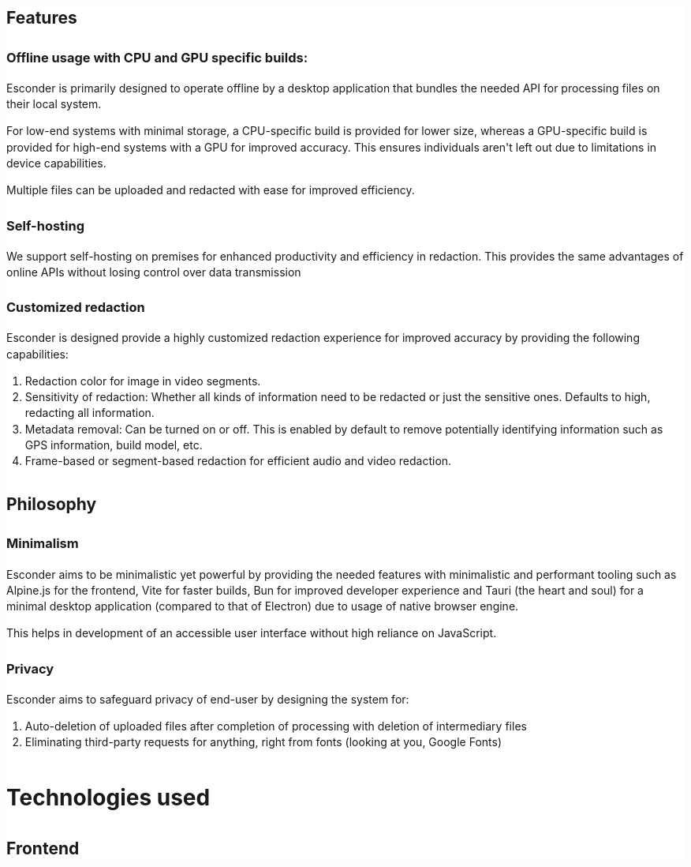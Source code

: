 ## Features

### Offline usage with CPU and GPU specific builds:

Esconder is primarily designed to operate offline by a desktop application that bundles the needed API for processing files on their local system.

For low-end systems with minimal storage, a CPU-specific build is provided for lower size, whereas a GPU-specific build is provided for high-end systems with a GPU for improved accuracy. This ensures individuals aren't left out due to limitations in device capabilities.

Multiple files can be uploaded and redacted with ease for improved efficiency.

### Self-hosting

We support self-hosting on premises for enhanced productivity and efficiency in redaction. This provides the same advantages of online APIs without losing control over data transmission

### Customized redaction

Esconder is designed provide a highly customized redaction experience for improved accuracy by providing the following capabilities:

1. Redaction color for image in video segments.
2. Sensitivity of redaction: Whether all kinds of information need to be redacted or just the sensitive ones. Defaults to high, redacting all information.
3. Metadata removal: Can be turned on or off. This is enabled by default to remove potentially identifying information such as GPS information, build model, etc.
4. Frame-based or segment-based redaction for efficient audio and video redaction.

## Philosophy

### Minimalism

Esconder aims to be minimalistic yet powerful by providing the needed features with minimalistic and performant tooling such as Alpine.js for the frontend, Vite for faster builds, Bun for improved developer experience and Tauri (the heart and soul) for a minimal desktop application (compared to that of Electron) due to usage of native browser engine.

This helps in development of an accessible user interface without high reliance on JavaScript.

### Privacy

Esconder aims to safeguard privacy of end-user by designing the system for:

1. Auto-deletion of uploaded files after completion of processing with deletion of intermediary files
2. Eliminating third-party requests for anything, right from fonts (looking at you, Google Fonts)

# Technologies used

## Frontend
